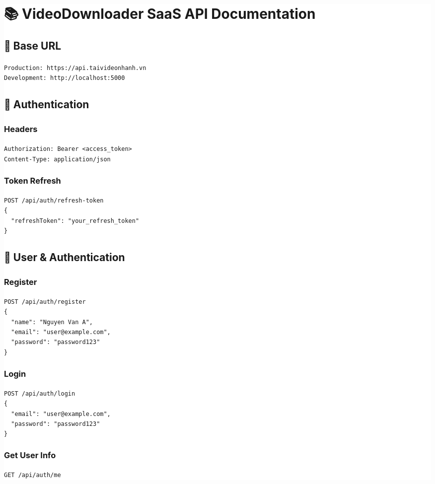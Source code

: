 # 📚 VideoDownloader SaaS API Documentation

## 🔗 Base URL
```
Production: https://api.taivideonhanh.vn
Development: http://localhost:5000
```

## 🔐 Authentication

### Headers
```http
Authorization: Bearer <access_token>
Content-Type: application/json
```

### Token Refresh
```http
POST /api/auth/refresh-token
{
  "refreshToken": "your_refresh_token"
}
```

## 👤 User & Authentication

### Register
```http
POST /api/auth/register
{
  "name": "Nguyen Van A",
  "email": "user@example.com",
  "password": "password123"
}
```

### Login
```http
POST /api/auth/login
{
  "email": "user@example.com",
  "password": "password123"
}
```

### Get User Info
```http
GET /api/auth/me
```
